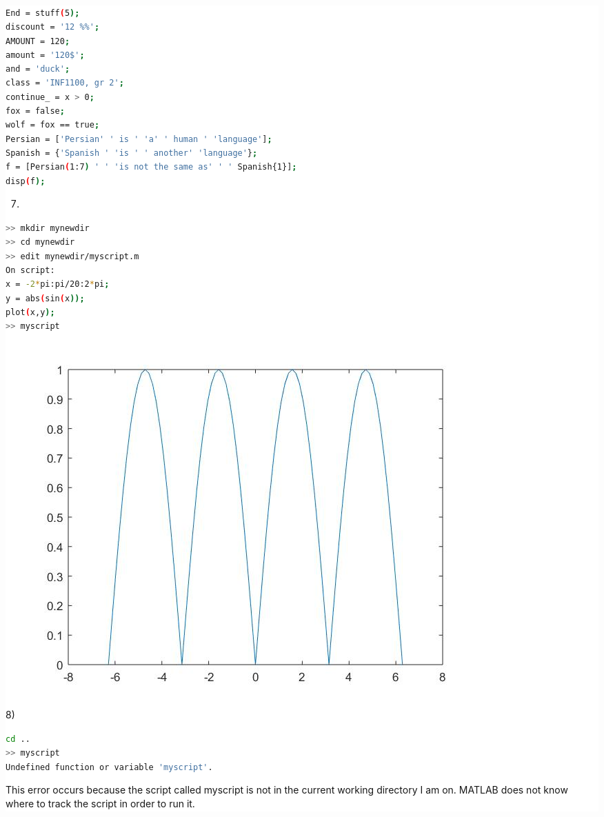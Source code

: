 ```bash
End = stuff(5);
discount = '12 %%';
AMOUNT = 120;
amount = '120$';
and = 'duck';
class = 'INF1100, gr 2';
continue_ = x > 0;
fox = false;
wolf = fox == true;
Persian = ['Persian' ' is ' 'a' ' human ' 'language'];
Spanish = {'Spanish ' 'is ' ' another' 'language'};
f = [Persian(1:7) ' ' 'is not the same as' ' ' Spanish{1}];
disp(f);
```
7)  
```bash
>> mkdir mynewdir
>> cd mynewdir
>> edit mynewdir/myscript.m
On script:
x = -2*pi:pi/20:2*pi;
y = abs(sin(x));
plot(x,y);
>> myscript
```  
  
![Figure](https://raw.githubusercontent.com/AshmirJiwani/ICP2017F/master/homework/2/Homework%202%20Figure%20(2).jpg?token=AeFPXhr39Z53D9KmCrIjA_myV8r6S85oks5Z24LnwA%3D%3D)  
8)  
```bash
cd ..
>> myscript
Undefined function or variable 'myscript'.
```
This error occurs because the script called myscript is not in the current working directory I am on. MATLAB does not know where to track the script in order to run it.  
